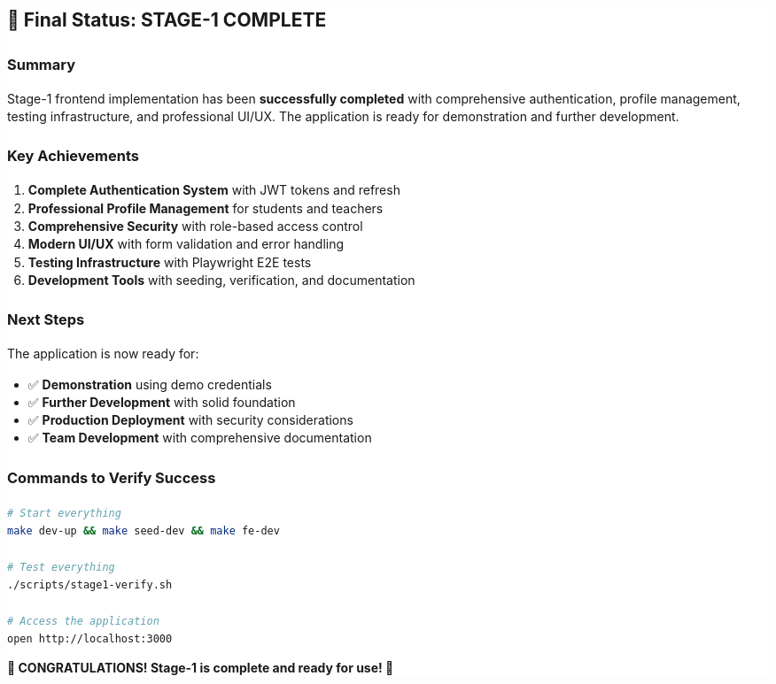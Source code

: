 
## 🎊 **Final Status: STAGE-1 COMPLETE**

### **Summary**
Stage-1 frontend implementation has been **successfully completed** with comprehensive authentication, profile management, testing infrastructure, and professional UI/UX. The application is ready for demonstration and further development.

### **Key Achievements**
1. **Complete Authentication System** with JWT tokens and refresh
2. **Professional Profile Management** for students and teachers  
3. **Comprehensive Security** with role-based access control
4. **Modern UI/UX** with form validation and error handling
5. **Testing Infrastructure** with Playwright E2E tests
6. **Development Tools** with seeding, verification, and documentation

### **Next Steps**
The application is now ready for:
- ✅ **Demonstration** using demo credentials
- ✅ **Further Development** with solid foundation
- ✅ **Production Deployment** with security considerations
- ✅ **Team Development** with comprehensive documentation

### **Commands to Verify Success**
```bash
# Start everything
make dev-up && make seed-dev && make fe-dev

# Test everything  
./scripts/stage1-verify.sh

# Access the application
open http://localhost:3000
```

**🎉 CONGRATULATIONS! Stage-1 is complete and ready for use! 🎉**
